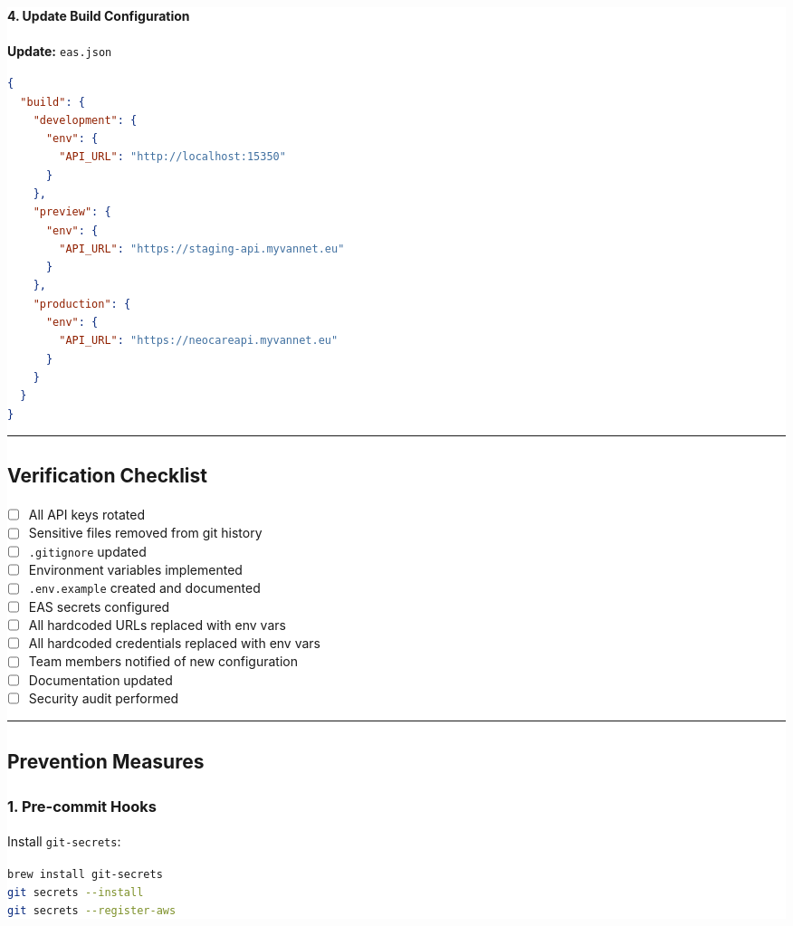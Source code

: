 
#### 4. Update Build Configuration

**Update:** `eas.json`
```json
{
  "build": {
    "development": {
      "env": {
        "API_URL": "http://localhost:15350"
      }
    },
    "preview": {
      "env": {
        "API_URL": "https://staging-api.myvannet.eu"
      }
    },
    "production": {
      "env": {
        "API_URL": "https://neocareapi.myvannet.eu"
      }
    }
  }
}
```

---

## Verification Checklist

- [ ] All API keys rotated
- [ ] Sensitive files removed from git history
- [ ] `.gitignore` updated
- [ ] Environment variables implemented
- [ ] `.env.example` created and documented
- [ ] EAS secrets configured
- [ ] All hardcoded URLs replaced with env vars
- [ ] All hardcoded credentials replaced with env vars
- [ ] Team members notified of new configuration
- [ ] Documentation updated
- [ ] Security audit performed

---

## Prevention Measures

### 1. **Pre-commit Hooks**

Install `git-secrets`:
```bash
brew install git-secrets
git secrets --install
git secrets --register-aws
```
